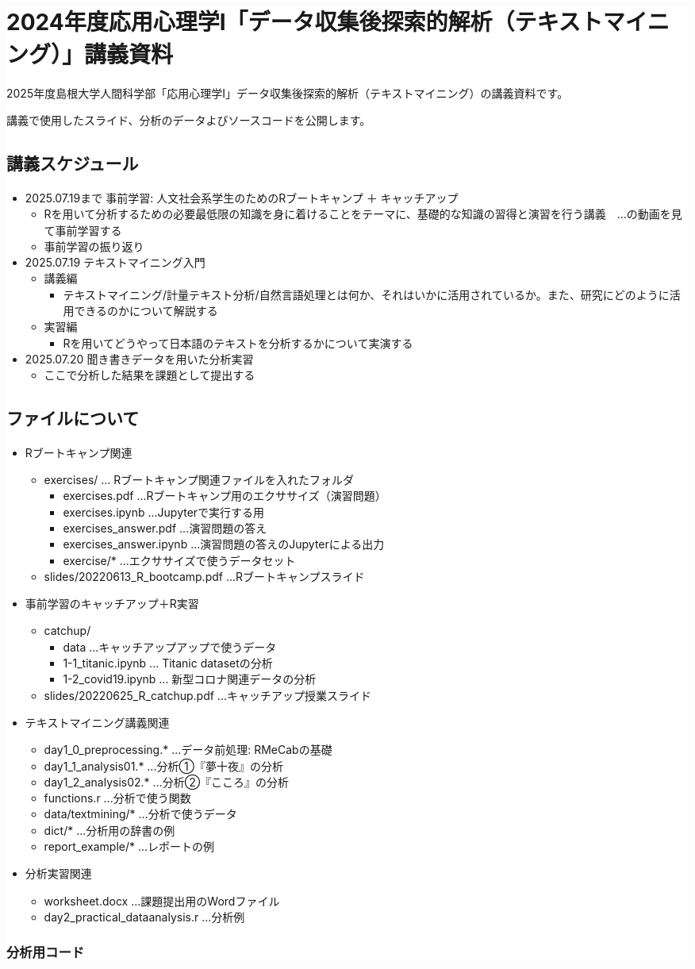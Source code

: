 # 2024年度応用心理学Ⅰ「データ収集後探索的解析（テキストマイニング）」講義資料

2025年度島根大学人間科学部「応用心理学Ⅰ」データ収集後探索的解析（テキストマイニング）の講義資料です。

講義で使用したスライド、分析のデータよびソースコードを公開します。

## 講義スケジュール

+ 2025.07.19まで 事前学習: 人文社会系学生のためのRブートキャンプ ＋ キャッチアップ
    + Rを用いて分析するための必要最低限の知識を身に着けることをテーマに、基礎的な知識の習得と演習を行う講義　…の動画を見て事前学習する
    + 事前学習の振り返り
+ 2025.07.19 テキストマイニング入門
    + 講義編
        + テキストマイニング/計量テキスト分析/自然言語処理とは何か、それはいかに活用されているか。また、研究にどのように活用できるのかについて解説する
    + 実習編
        + Rを用いてどうやって日本語のテキストを分析するかについて実演する
+ 2025.07.20 聞き書きデータを用いた分析実習
    + ここで分析した結果を課題として提出する


## ファイルについて

+ Rブートキャンプ関連
    + exercises/ ... Rブートキャンプ関連ファイルを入れたフォルダ
        + exercises.pdf ...Rブートキャンプ用のエクササイズ（演習問題）
        + exercises.ipynb ...Jupyterで実行する用
        + exercises_answer.pdf ...演習問題の答え
        + exercises_answer.ipynb ...演習問題の答えのJupyterによる出力
        + exercise/* ...エクササイズで使うデータセット
    + slides/20220613_R_bootcamp.pdf ...Rブートキャンプスライド
+ 事前学習のキャッチアップ＋R実習
    + catchup/
        + data ...キャッチアップアップで使うデータ
        + 1-1_titanic.ipynb ... Titanic datasetの分析
        + 1-2_covid19.ipynb ... 新型コロナ関連データの分析
    + slides/20220625_R_catchup.pdf ...キャッチアップ授業スライド

+ テキストマイニング講義関連
    + day1_0_preprocessing.* ...データ前処理: RMeCabの基礎
    + day1_1_analysis01.* ...分析①『夢十夜』の分析
    + day1_2_analysis02.* ...分析②『こころ』の分析
    + functions.r ...分析で使う関数
    + data/textmining/* ...分析で使うデータ
    + dict/* ...分析用の辞書の例
    + report_example/* ...レポートの例

+ 分析実習関連
    + worksheet.docx ...課題提出用のWordファイル
    + day2_practical_dataanalysis.r ...分析例


### 分析用コード
